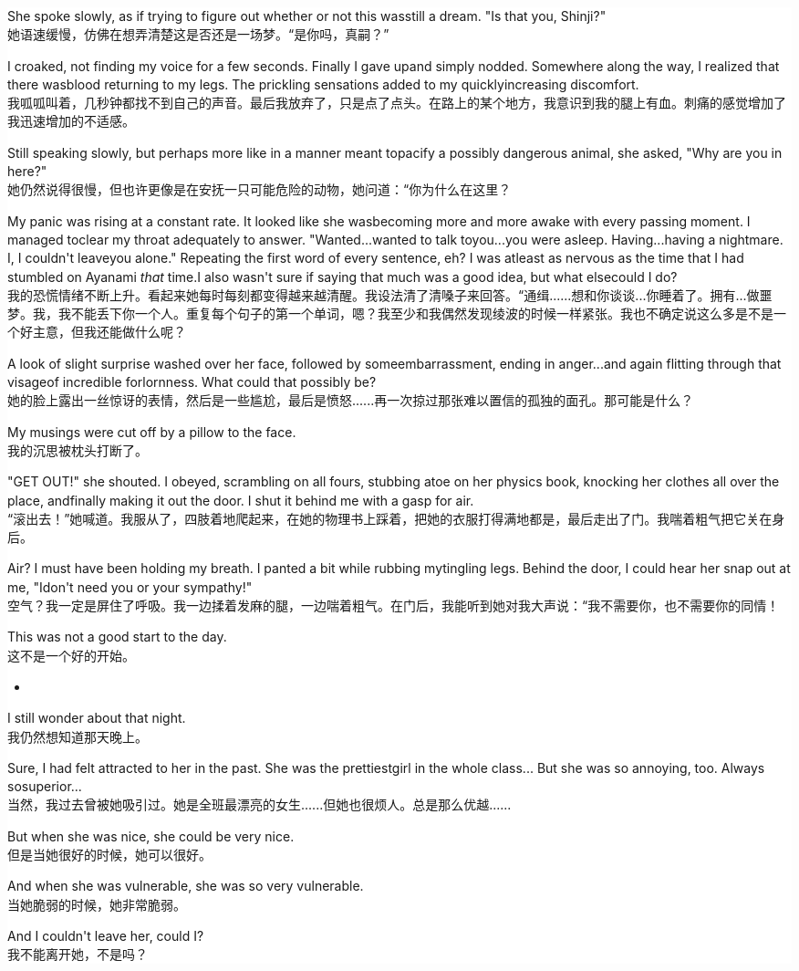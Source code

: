 She spoke slowly, as if trying to figure out whether or not this wasstill a dream. "Is that you, Shinji?"  
她语速缓慢，仿佛在想弄清楚这是否还是一场梦。“是你吗，真嗣？”

I croaked, not finding my voice for a few seconds. Finally I gave upand simply nodded. Somewhere along the way, I realized that there wasblood returning to my legs. The prickling sensations added to my quicklyincreasing discomfort.  
我呱呱叫着，几秒钟都找不到自己的声音。最后我放弃了，只是点了点头。在路上的某个地方，我意识到我的腿上有血。刺痛的感觉增加了我迅速增加的不适感。

Still speaking slowly, but perhaps more like in a manner meant topacify a possibly dangerous animal, she asked, "Why are you in here?"  
她仍然说得很慢，但也许更像是在安抚一只可能危险的动物，她问道：“你为什么在这里？

My panic was rising at a constant rate. It looked like she wasbecoming more and more awake with every passing moment. I managed toclear my throat adequately to answer. "Wanted...wanted to talk toyou...you were asleep. Having...having a nightmare. I, I couldn't leaveyou alone." Repeating the first word of every sentence, eh? I was atleast as nervous as the time that I had stumbled on Ayanami _that_ time.I also wasn't sure if saying that much was a good idea, but what elsecould I do?  
我的恐慌情绪不断上升。看起来她每时每刻都变得越来越清醒。我设法清了清嗓子来回答。“通缉......想和你谈谈...你睡着了。拥有...做噩梦。我，我不能丢下你一个人。重复每个句子的第一个单词，嗯？我至少和我偶然发现绫波的时候一样紧张。我也不确定说这么多是不是一个好主意，但我还能做什么呢？

A look of slight surprise washed over her face, followed by someembarrassment, ending in anger...and again flitting through that visageof incredible forlornness. What could that possibly be?  
她的脸上露出一丝惊讶的表情，然后是一些尴尬，最后是愤怒......再一次掠过那张难以置信的孤独的面孔。那可能是什么？

My musings were cut off by a pillow to the face.  
我的沉思被枕头打断了。

"GET OUT!" she shouted. I obeyed, scrambling on all fours, stubbing atoe on her physics book, knocking her clothes all over the place, andfinally making it out the door. I shut it behind me with a gasp for air.  
“滚出去！”她喊道。我服从了，四肢着地爬起来，在她的物理书上踩着，把她的衣服打得满地都是，最后走出了门。我喘着粗气把它关在身后。

Air? I must have been holding my breath. I panted a bit while rubbing mytingling legs. Behind the door, I could hear her snap out at me, "Idon't need you or your sympathy!"  
空气？我一定是屏住了呼吸。我一边揉着发麻的腿，一边喘着粗气。在门后，我能听到她对我大声说：“我不需要你，也不需要你的同情！

This was not a good start to the day.  
这不是一个好的开始。

-

I still wonder about that night.  
我仍然想知道那天晚上。

Sure, I had felt attracted to her in the past. She was the prettiestgirl in the whole class... But she was so annoying, too. Always sosuperior...  
当然，我过去曾被她吸引过。她是全班最漂亮的女生......但她也很烦人。总是那么优越......

But when she was nice, she could be very nice.  
但是当她很好的时候，她可以很好。

And when she was vulnerable, she was so very vulnerable.  
当她脆弱的时候，她非常脆弱。

And I couldn't leave her, could I?  
我不能离开她，不是吗？
